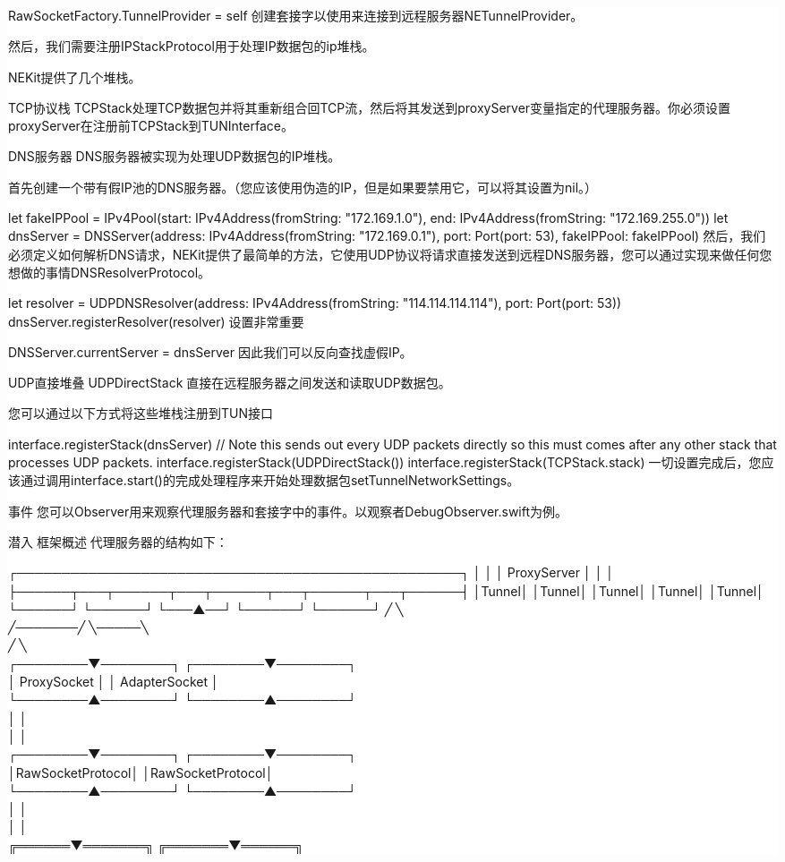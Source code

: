 RawSocketFactory.TunnelProvider = self
创建套接字以使用来连接到远程服务器NETunnelProvider。

然后，我们需要注册IPStackProtocol用于处理IP数据包的ip堆栈。

NEKit提供了几个堆栈。

TCP协议栈
TCPStack处理TCP数据包并将其重新组合回TCP流，然后将其发送到proxyServer变量指定的代理服务器。你必须设置proxyServer在注册前TCPStack到TUNInterface。

DNS服务器
DNS服务器被实现为处理UDP数据包的IP堆栈。

首先创建一个带有假IP池的DNS服务器。（您应该使用伪造的IP，但是如果要禁用它，可以将其设置为nil。）

let fakeIPPool = IPv4Pool(start: IPv4Address(fromString: "172.169.1.0"), end: IPv4Address(fromString: "172.169.255.0"))
let dnsServer = DNSServer(address: IPv4Address(fromString: "172.169.0.1"), port: Port(port: 53), fakeIPPool: fakeIPPool)
然后，我们必须定义如何解析DNS请求，NEKit提供了最简单的方法，它使用UDP协议将请求直接发送到远程DNS服务器，您可以通过实现来做任何您想做的事情DNSResolverProtocol。

let resolver = UDPDNSResolver(address: IPv4Address(fromString: "114.114.114.114"), port: Port(port: 53))
dnsServer.registerResolver(resolver)
设置非常重要

DNSServer.currentServer = dnsServer
因此我们可以反向查找虚假IP。

UDP直接堆叠
UDPDirectStack 直接在远程服务器之间发送和读取UDP数据包。

您可以通过以下方式将这些堆栈注册到TUN接口

interface.registerStack(dnsServer)
// Note this sends out every UDP packets directly so this must comes after any other stack that processes UDP packets.
interface.registerStack(UDPDirectStack())
interface.registerStack(TCPStack.stack)
一切设置完成后，您应该通过调用interface.start()的完成处理程序来开始处理数据包setTunnelNetworkSettings。

事件
您可以Observer<T>用来观察代理服务器和套接字中的事件。以观察者DebugObserver.swift为例。

潜入
框架概述
代理服务器的结构如下：

┌──────────────────────────────────────────────────┐
│                                                  │
│                   ProxyServer                    │
│                                                  │
├──────┬───┬──────┬───┬──────┬───┬──────┬───┬──────┤
│Tunnel│   │Tunnel│   │Tunnel│   │Tunnel│   │Tunnel│
└──────┘   └──────┘   └───▲──┘   └──────┘   └──────┘
                         ╱ ╲                        
                ╱───────╱   ╲─────╲                 
               ╱                   ╲                
     ┌────────▼────────┐   ┌────────▼────────┐      
     │   ProxySocket   │   │  AdapterSocket  │      
     └────────▲────────┘   └────────▲────────┘      
              │                     │               
              │                     │               
     ┌────────▼────────┐   ┌────────▼────────┐      
     │RawSocketProtocol│   │RawSocketProtocol│      
     └────────▲────────┘   └────────▲────────┘      
              │                     │               
              │                     │               
       ╔══════▼═══════╗     ╔═══════▼══════╗        